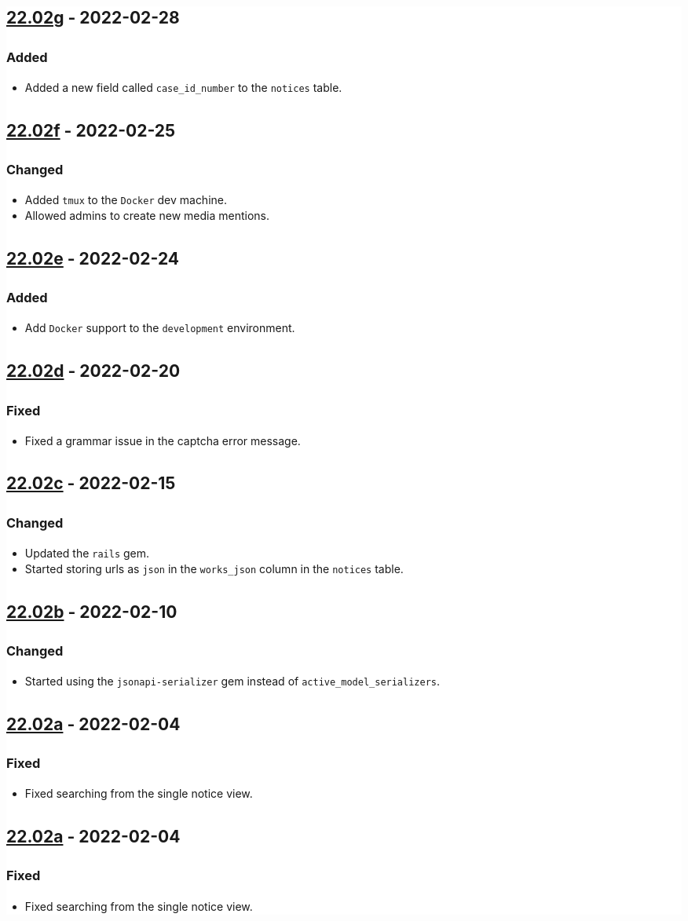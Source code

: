## [22.02g](https://github.com/berkmancenter/lumendatabase/releases/tag/2022.02g) - 2022-02-28
### Added
* Added a new field called `case_id_number` to the `notices` table.

## [22.02f](https://github.com/berkmancenter/lumendatabase/releases/tag/2022.02f) - 2022-02-25
### Changed
* Added `tmux` to the `Docker` dev machine.
* Allowed admins to create new media mentions.

## [22.02e](https://github.com/berkmancenter/lumendatabase/releases/tag/2022.02e) - 2022-02-24
### Added
* Add `Docker` support to the `development` environment.

## [22.02d](https://github.com/berkmancenter/lumendatabase/releases/tag/2022.02d) - 2022-02-20
### Fixed
* Fixed a grammar issue in the captcha error message.

## [22.02c](https://github.com/berkmancenter/lumendatabase/releases/tag/2022.02c) - 2022-02-15
### Changed
* Updated the `rails` gem.
* Started storing urls as `json` in the `works_json` column in the `notices` table.

## [22.02b](https://github.com/berkmancenter/lumendatabase/releases/tag/2022.02b) - 2022-02-10
### Changed
* Started using the `jsonapi-serializer` gem instead of `active_model_serializers`.

## [22.02a](https://github.com/berkmancenter/lumendatabase/releases/tag/2022.02a) - 2022-02-04
### Fixed
* Fixed searching from the single notice view.

## [22.02a](https://github.com/berkmancenter/lumendatabase/releases/tag/2022.02a) - 2022-02-04
### Fixed
* Fixed searching from the single notice view.
